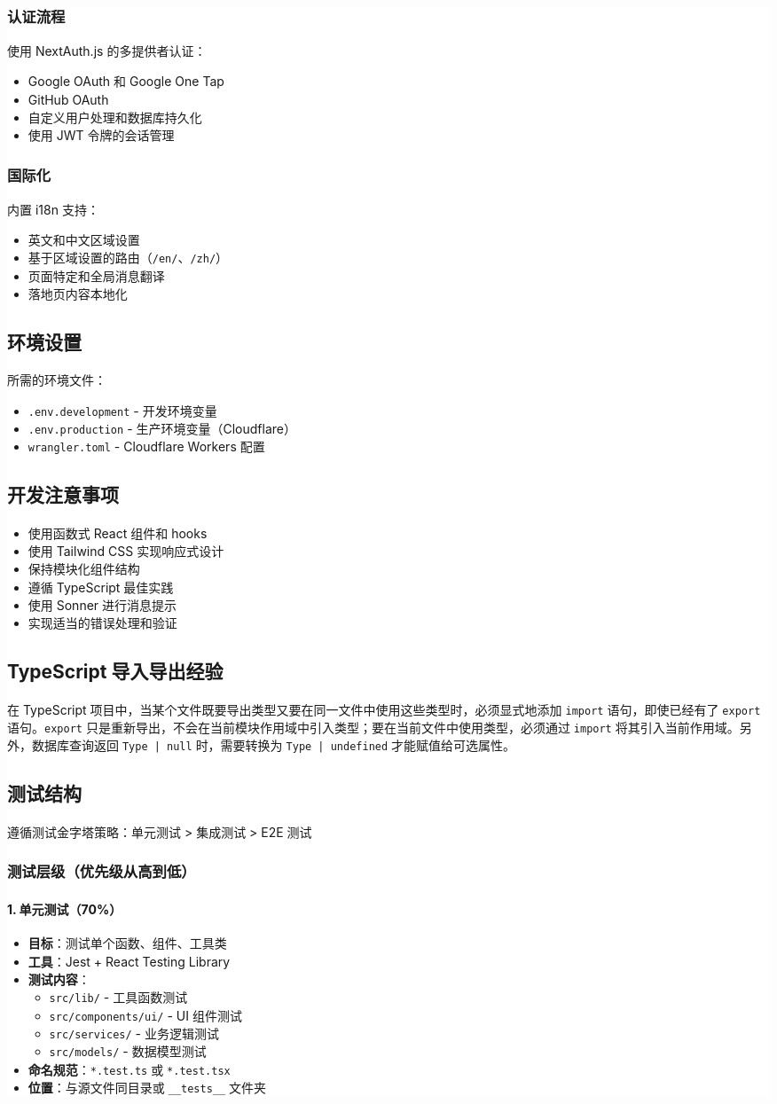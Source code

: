 ### 认证流程

使用 NextAuth.js 的多提供者认证：
- Google OAuth 和 Google One Tap
- GitHub OAuth
- 自定义用户处理和数据库持久化
- 使用 JWT 令牌的会话管理


### 国际化

内置 i18n 支持：
- 英文和中文区域设置
- 基于区域设置的路由（`/en/`、`/zh/`）
- 页面特定和全局消息翻译
- 落地页内容本地化

## 环境设置

所需的环境文件：
- `.env.development` - 开发环境变量
- `.env.production` - 生产环境变量（Cloudflare）
- `wrangler.toml` - Cloudflare Workers 配置

## 开发注意事项

- 使用函数式 React 组件和 hooks
- 使用 Tailwind CSS 实现响应式设计
- 保持模块化组件结构
- 遵循 TypeScript 最佳实践
- 使用 Sonner 进行消息提示
- 实现适当的错误处理和验证

## TypeScript 导入导出经验

在 TypeScript 项目中，当某个文件既要导出类型又要在同一文件中使用这些类型时，必须显式地添加 `import` 语句，即使已经有了 `export` 语句。`export` 只是重新导出，不会在当前模块作用域中引入类型；要在当前文件中使用类型，必须通过 `import` 将其引入当前作用域。另外，数据库查询返回 `Type | null` 时，需要转换为 `Type | undefined` 才能赋值给可选属性。


## 测试结构

遵循测试金字塔策略：单元测试 > 集成测试 > E2E 测试

### 测试层级（优先级从高到低）

#### 1. 单元测试（70%）
- **目标**：测试单个函数、组件、工具类
- **工具**：Jest + React Testing Library
- **测试内容**：
  - `src/lib/` - 工具函数测试
  - `src/components/ui/` - UI 组件测试
  - `src/services/` - 业务逻辑测试
  - `src/models/` - 数据模型测试
- **命名规范**：`*.test.ts` 或 `*.test.tsx`
- **位置**：与源文件同目录或 `__tests__` 文件夹
